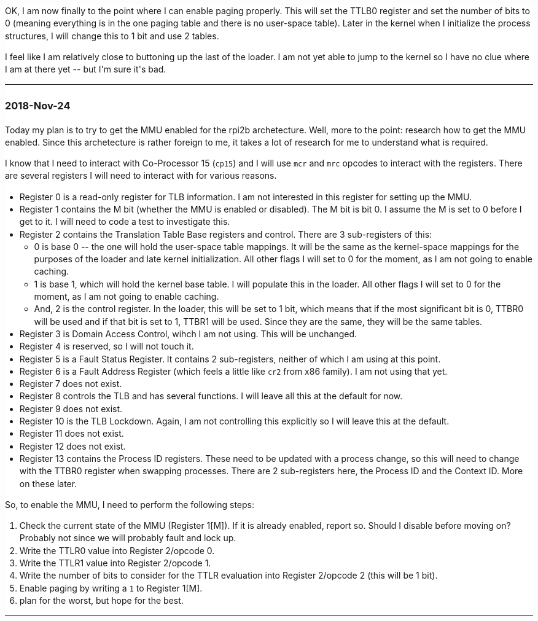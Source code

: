OK, I am now finally to the point where I can enable paging properly.  This will set the TTLB0 register and set the number of bits to 0 (meaning everything is in the one paging table and there is no user-space table).  Later in the kernel when I initialize the process structures, I will change this to 1 bit and use 2 tables.

I feel like I am relatively close to buttoning up the last of the loader.  I am not yet able to jump to the kernel so I have no clue where I am at there yet -- but I'm sure it's bad.

---

### 2018-Nov-24

Today my plan is to try to get the MMU enabled for the rpi2b archetecture.  Well, more to the point: research how to get the MMU enabled.  Since this archetecture is rather foreign to me, it takes a lot of research for me to understand what is required.

I know that I need to interact with Co-Processor 15 (`cp15`) and I will use `mcr` and `mrc` opcodes to interact with the registers.  There are several registers I will need to interact with for various reasons.
* Register 0 is a read-only register for TLB information.  I am not interested in this register for setting up the MMU.
* Register 1 contains the M bit (whether the MMU is enabled or disabled).  The M bit is bit 0.  I assume the M is set to 0 before I get to it.  I will need to code a test to investigate this.
* Register 2 contains the Translation Table Base registers and control.  There are 3 sub-registers of this:
    * 0 is base 0 -- the one will hold the user-space table mappings.  It will be the same as the kernel-space mappings for the purposes of the loader and late kernel initialization.  All other flags I will set to 0 for the moment, as I am not going to enable caching.
    * 1 is base 1, which will hold the kernel base table.  I will populate this in the loader.  All other flags I will set to 0 for the moment, as I am not going to enable caching.
    * And, 2 is the control register.  In the loader, this will be set to 1 bit, which means that if the most significant bit is 0, TTBR0 will be used and if that bit is set to 1, TTBR1 will be used.  Since they are the same, they will be the same tables.
* Register 3 is Domain Access Control, wihch I am not using.  This will be unchanged.
* Register 4 is reserved, so I will not touch it.
* Register 5 is a Fault Status Register.  It contains 2 sub-registers, neither of which I am using at this point.
* Register 6 is a Fault Address Register (which feels a little like `cr2` from x86 family).  I am not using that yet.
* Register 7 does not exist.
* Register 8 controls the TLB and has several functions.  I will leave all this at the default for now.
* Register 9 does not exist.
* Register 10 is the TLB Lockdown.  Again, I am not controlling this explicitly so I will leave this at the default.
* Register 11 does not exist.
* Register 12 does not exist.
* Register 13 contains the Process ID registers.  These need to be updated with a process change, so this will need to change with the TTBR0 register when swapping processes.  There are 2 sub-registers here, the Process ID and the Context ID.  More on these later.

So, to enable the MMU, I need to perform the following steps:
1. Check the current state of the MMU (Register 1[M]).  If it is already enabled, report so.  Should I disable before moving on?  Probably not since we will probably fault and lock up.
1. Write the TTLR0 value into Register 2/opcode 0.
1. Write the TTLR1 value into Register 2/opcode 1.
1. Write the number of bits to consider for the TTLR evaluation into Register 2/opcode 2 (this will be 1 bit).
1. Enable paging by writing a `1` to Register 1[M].
1. plan for the worst, but hope for the best.

---